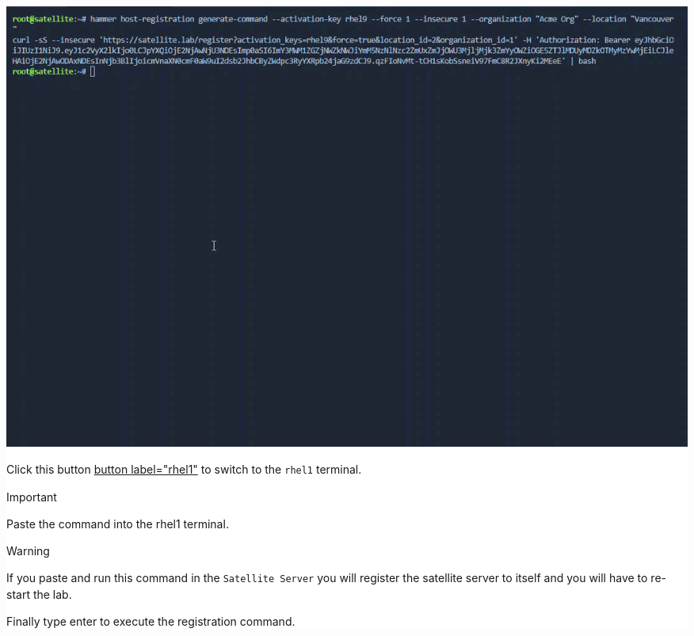 ![copy paste](../assets/copypaste.gif)

Click this button [button label="rhel1"](tab-2) to switch to the `rhel1` terminal.

> [!IMPORTANT]
> Paste the command into the rhel1 terminal.

> [!WARNING]
> If you paste and run this command in the `Satellite Server` you will register the satellite server to itself and you will have to re-start the lab.

Finally type enter to execute the registration command.
